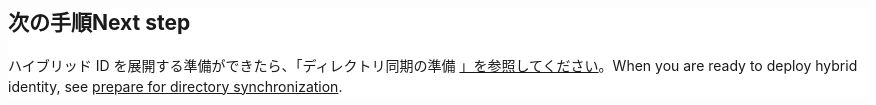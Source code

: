 ## <a name="next-step"></a><span data-ttu-id="a2718-186">次の手順</span><span class="sxs-lookup"><span data-stu-id="a2718-186">Next step</span></span>

<span data-ttu-id="a2718-187">ハイブリッド ID を展開する準備ができたら、「ディレクトリ同期の準備 [」を参照してください](prepare-for-directory-synchronization.md)。</span><span class="sxs-lookup"><span data-stu-id="a2718-187">When you are ready to deploy hybrid identity, see [prepare for directory synchronization](prepare-for-directory-synchronization.md).</span></span>
